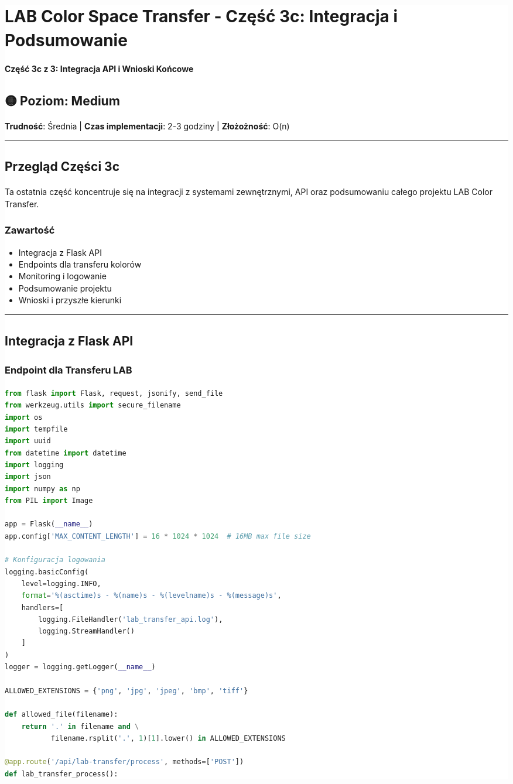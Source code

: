 # LAB Color Space Transfer - Część 3c: Integracja i Podsumowanie

**Część 3c z 3: Integracja API i Wnioski Końcowe**

## 🟡 Poziom: Medium
**Trudność**: Średnia | **Czas implementacji**: 2-3 godziny | **Złożożność**: O(n)

---

## Przegląd Części 3c

Ta ostatnia część koncentruje się na integracji z systemami zewnętrznymi, API oraz podsumowaniu całego projektu LAB Color Transfer.

### Zawartość
- Integracja z Flask API
- Endpoints dla transferu kolorów
- Monitoring i logowanie
- Podsumowanie projektu
- Wnioski i przyszłe kierunki

---

## Integracja z Flask API

### Endpoint dla Transferu LAB

```python
from flask import Flask, request, jsonify, send_file
from werkzeug.utils import secure_filename
import os
import tempfile
import uuid
from datetime import datetime
import logging
import json
import numpy as np
from PIL import Image

app = Flask(__name__)
app.config['MAX_CONTENT_LENGTH'] = 16 * 1024 * 1024  # 16MB max file size

# Konfiguracja logowania
logging.basicConfig(
    level=logging.INFO,
    format='%(asctime)s - %(name)s - %(levelname)s - %(message)s',
    handlers=[
        logging.FileHandler('lab_transfer_api.log'),
        logging.StreamHandler()
    ]
)
logger = logging.getLogger(__name__)

ALLOWED_EXTENSIONS = {'png', 'jpg', 'jpeg', 'bmp', 'tiff'}

def allowed_file(filename):
    return '.' in filename and \
           filename.rsplit('.', 1)[1].lower() in ALLOWED_EXTENSIONS

@app.route('/api/lab-transfer/process', methods=['POST'])
def lab_transfer_process():
```